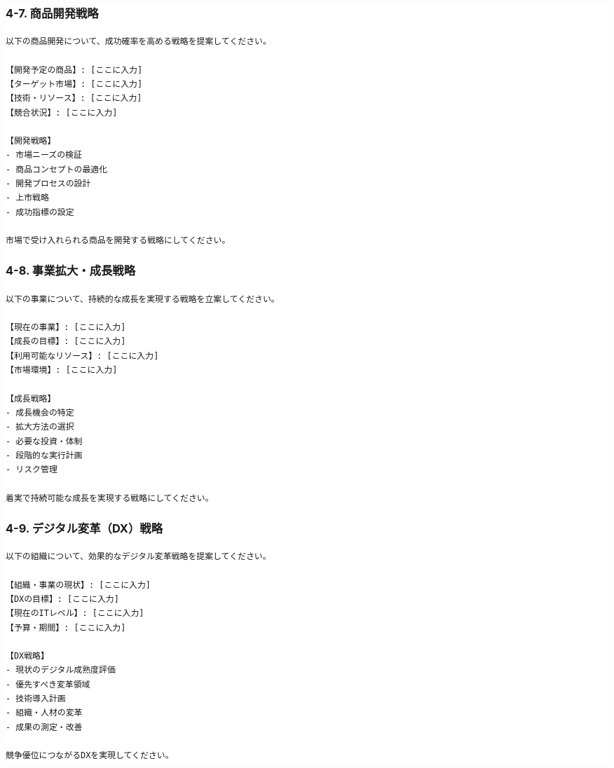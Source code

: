 ### 4-7. 商品開発戦略
```
以下の商品開発について、成功確率を高める戦略を提案してください。

【開発予定の商品】: [ここに入力]
【ターゲット市場】: [ここに入力]
【技術・リソース】: [ここに入力]
【競合状況】: [ここに入力]

【開発戦略】
- 市場ニーズの検証
- 商品コンセプトの最適化
- 開発プロセスの設計
- 上市戦略
- 成功指標の設定

市場で受け入れられる商品を開発する戦略にしてください。
```

### 4-8. 事業拡大・成長戦略
```
以下の事業について、持続的な成長を実現する戦略を立案してください。

【現在の事業】: [ここに入力]
【成長の目標】: [ここに入力]
【利用可能なリソース】: [ここに入力]
【市場環境】: [ここに入力]

【成長戦略】
- 成長機会の特定
- 拡大方法の選択
- 必要な投資・体制
- 段階的な実行計画
- リスク管理

着実で持続可能な成長を実現する戦略にしてください。
```

### 4-9. デジタル変革（DX）戦略
```
以下の組織について、効果的なデジタル変革戦略を提案してください。

【組織・事業の現状】: [ここに入力]
【DXの目標】: [ここに入力]
【現在のITレベル】: [ここに入力]
【予算・期間】: [ここに入力]

【DX戦略】
- 現状のデジタル成熟度評価
- 優先すべき変革領域
- 技術導入計画
- 組織・人材の変革
- 成果の測定・改善

競争優位につながるDXを実現してください。
```
